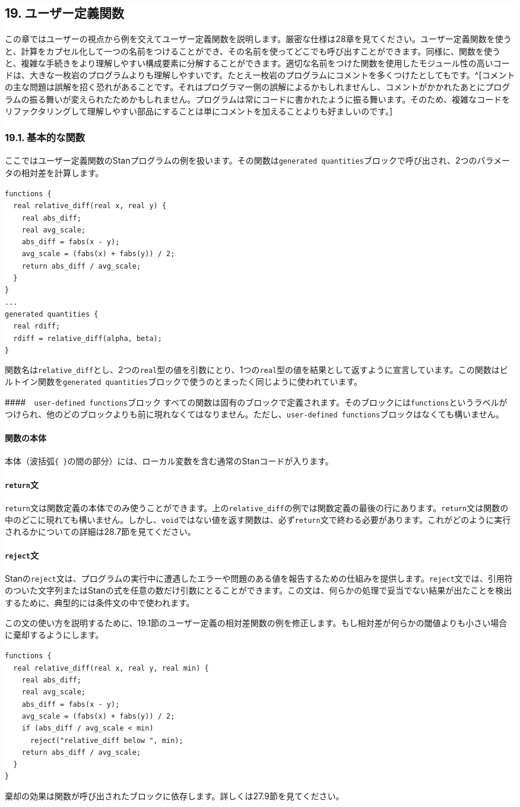## 19. ユーザー定義関数
この章ではユーザーの視点から例を交えてユーザー定義関数を説明します。厳密な仕様は28章を見てください。ユーザー定義関数を使うと、計算をカプセル化して一つの名前をつけることができ、その名前を使ってどこでも呼び出すことができます。同様に、関数を使うと、複雑な手続きをより理解しやすい構成要素に分解することができます。適切な名前をつけた関数を使用したモジュール性の高いコードは、大きな一枚岩のプログラムよりも理解しやすいです。たとえ一枚岩のプログラムにコメントを多くつけたとしてもです。^[コメントの主な問題は誤解を招く恐れがあることです。それはプログラマー側の誤解によるかもしれませんし、コメントがかかれたあとにプログラムの振る舞いが変えられたためかもしれません。プログラムは常にコードに書かれたように振る舞います。そのため、複雑なコードをリファクタリングして理解しやすい部品にすることは単にコメントを加えることよりも好ましいのです。]

### 19.1. 基本的な関数
ここではユーザー定義関数のStanプログラムの例を扱います。その関数は`generated quantities`ブロックで呼び出され、2つのパラメータの相対差を計算します。
```
functions {
  real relative_diff(real x, real y) {
    real abs_diff;
    real avg_scale;
    abs_diff = fabs(x - y);
    avg_scale = (fabs(x) + fabs(y)) / 2;
    return abs_diff / avg_scale;
  }
}
...
generated quantities {
  real rdiff;
  rdiff = relative_diff(alpha, beta);
}
```
関数名は`relative_diff`とし、2つの`real`型の値を引数にとり、1つの`real`型の値を結果として返すように宣言しています。この関数はビルトイン関数を`generated quantities`ブロックで使うのとまったく同じように使われています。

####　`user-defined functions`ブロック
すべての関数は固有のブロックで定義されます。そのブロックには`functions`というラベルがつけられ、他のどのブロックよりも前に現れなくてはなりません。ただし、`user-defined functions`ブロックはなくても構いません。

#### 関数の本体
本体（波括弧`{ }`の間の部分）には、ローカル変数を含む通常のStanコードが入ります。

#### `return`文
`return`文は関数定義の本体でのみ使うことができます。上の`relative_diff`の例では関数定義の最後の行にあります。`return`文は関数の中のどこに現れても構いません。しかし、`void`ではない値を返す関数は、必ず`return`文で終わる必要があります。これがどのように実行されるかについての詳細は28.7節を見てください。

#### `reject`文
Stanの`reject`文は、プログラムの実行中に遭遇したエラーや問題のある値を報告するための仕組みを提供します。`reject`文では、引用符のついた文字列またはStanの式を任意の数だけ引数にとることができます。この文は、何らかの処理で妥当でない結果が出たことを検出するために、典型的には条件文の中で使われます。

この文の使い方を説明するために、19.1節のユーザー定義の相対差関数の例を修正します。もし相対差が何らかの閾値よりも小さい場合に棄却するようにします。
```
functions {
  real relative_diff(real x, real y, real min) {
    real abs_diff;
    real avg_scale;
    abs_diff = fabs(x - y);
    avg_scale = (fabs(x) + fabs(y)) / 2;
    if (abs_diff / avg_scale < min)
      reject("relative_diff below ", min);
    return abs_diff / avg_scale;
  }
}
```
棄却の効果は関数が呼び出されたブロックに依存します。詳しくは27.9節を見てください。
